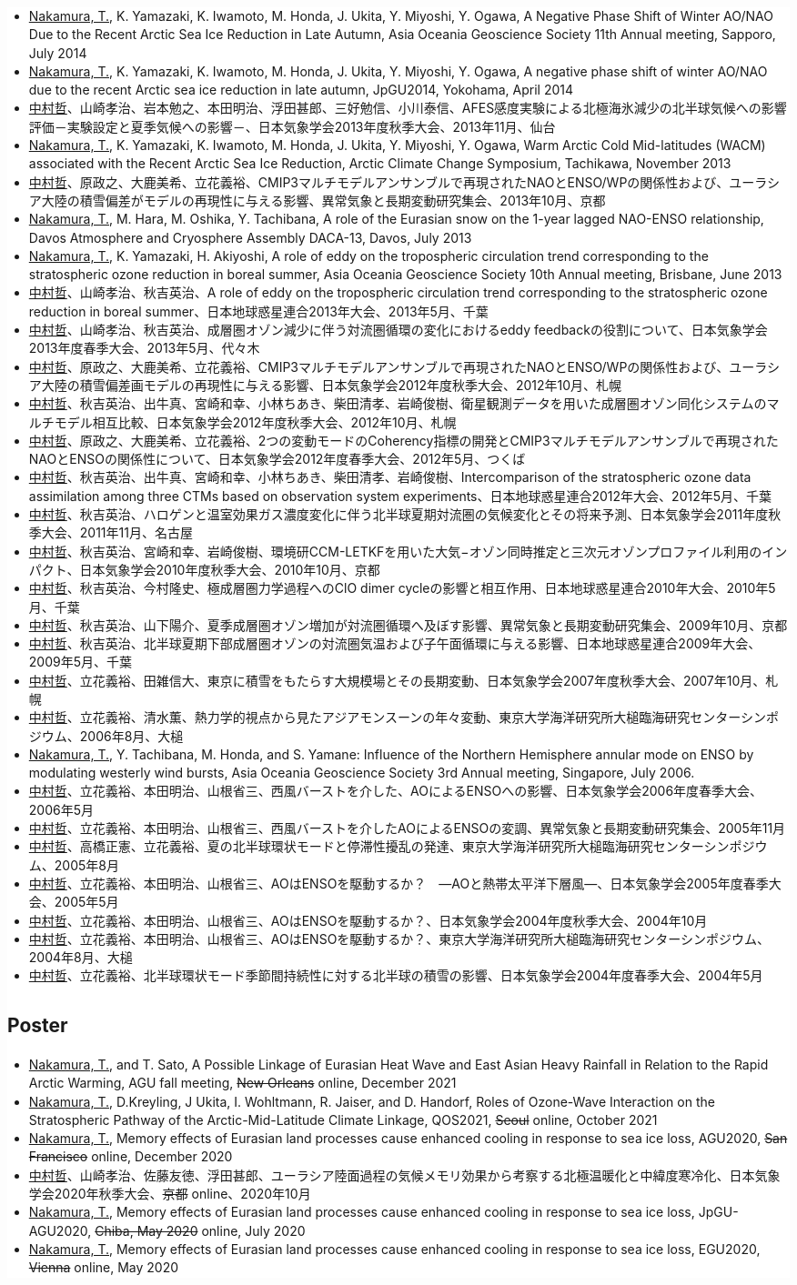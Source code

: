 - <u>Nakamura, T.</u>, K. Yamazaki, K. Iwamoto, M. Honda, J. Ukita, Y. Miyoshi, Y. Ogawa, A Negative Phase Shift of Winter AO/NAO Due to the Recent Arctic Sea Ice Reduction in Late Autumn, Asia Oceania Geoscience Society 11th Annual meeting, Sapporo, July 2014
- <u>Nakamura, T.</u>, K. Yamazaki, K. Iwamoto, M. Honda, J. Ukita, Y. Miyoshi, Y. Ogawa, A negative phase shift of winter AO/NAO due to the recent Arctic sea ice reduction in late autumn, JpGU2014, Yokohama, April 2014
- <u>中村哲</u>、山崎孝治、岩本勉之、本田明治、浮田甚郎、三好勉信、小川泰信、AFES感度実験による北極海氷減少の北半球気候への影響評価－実験設定と夏季気候への影響－、日本気象学会2013年度秋季大会、2013年11月、仙台
- <u>Nakamura, T.</u>, K. Yamazaki, K. Iwamoto, M. Honda, J. Ukita, Y. Miyoshi, Y. Ogawa, Warm Arctic Cold Mid-latitudes (WACM) associated with the Recent Arctic Sea Ice Reduction, Arctic Climate Change Symposium, Tachikawa, November 2013
- <u>中村哲</u>、原政之、大鹿美希、立花義裕、CMIP3マルチモデルアンサンブルで再現されたNAOとENSO/WPの関係性および、ユーラシア大陸の積雪偏差がモデルの再現性に与える影響、異常気象と長期変動研究集会、2013年10月、京都
- <u>Nakamura, T.</u>, M. Hara, M. Oshika, Y. Tachibana, A role of the Eurasian snow on the 1-year lagged NAO-ENSO relationship, Davos Atmosphere and Cryosphere Assembly DACA-13, Davos, July 2013
- <u>Nakamura, T.</u>, K. Yamazaki, H. Akiyoshi, A role of eddy on the tropospheric circulation trend corresponding to the stratospheric ozone reduction in boreal summer, Asia Oceania Geoscience Society 10th Annual meeting, Brisbane, June 2013
- <u>中村哲</u>、山崎孝治、秋吉英治、A role of eddy on the tropospheric circulation trend corresponding to the stratospheric ozone reduction in boreal summer、日本地球惑星連合2013年大会、2013年5月、千葉
- <u>中村哲</u>、山崎孝治、秋吉英治、成層圏オゾン減少に伴う対流圏循環の変化におけるeddy feedbackの役割について、日本気象学会2013年度春季大会、2013年5月、代々木
- <u>中村哲</u>、原政之、大鹿美希、立花義裕、CMIP3マルチモデルアンサンブルで再現されたNAOとENSO/WPの関係性および、ユーラシア大陸の積雪偏差画モデルの再現性に与える影響、日本気象学会2012年度秋季大会、2012年10月、札幌
- <u>中村哲</u>、秋吉英治、出牛真、宮崎和幸、小林ちあき、柴田清孝、岩崎俊樹、衛星観測データを用いた成層圏オゾン同化システムのマルチモデル相互比較、日本気象学会2012年度秋季大会、2012年10月、札幌  
- <u>中村哲</u>、原政之、大鹿美希、立花義裕、2つの変動モードのCoherency指標の開発とCMIP3マルチモデルアンサンブルで再現されたNAOとENSOの関係性について、日本気象学会2012年度春季大会、2012年5月、つくば
- <u>中村哲</u>、秋吉英治、出牛真、宮崎和幸、小林ちあき、柴田清孝、岩崎俊樹、Intercomparison of the stratospheric ozone data assimilation among three CTMs based on observation system experiments、日本地球惑星連合2012年大会、2012年5月、千葉
- <u>中村哲</u>、秋吉英治、ハロゲンと温室効果ガス濃度変化に伴う北半球夏期対流圏の気候変化とその将来予測、日本気象学会2011年度秋季大会、2011年11月、名古屋
- <u>中村哲</u>、秋吉英治、宮崎和幸、岩崎俊樹、環境研CCM-LETKFを用いた大気−オゾン同時推定と三次元オゾンプロファイル利用のインパクト、日本気象学会2010年度秋季大会、2010年10月、京都
- <u>中村哲</u>、秋吉英治、今村隆史、極成層圏力学過程へのClO dimer cycleの影響と相互作用、日本地球惑星連合2010年大会、2010年5月、千葉
- <u>中村哲</u>、秋吉英治、山下陽介、夏季成層圏オゾン増加が対流圏循環へ及ぼす影響、異常気象と長期変動研究集会、2009年10月、京都
- <u>中村哲</u>、秋吉英治、北半球夏期下部成層圏オゾンの対流圏気温および子午面循環に与える影響、日本地球惑星連合2009年大会、2009年5月、千葉
- <u>中村哲</u>、立花義裕、田雑信大、東京に積雪をもたらす大規模場とその長期変動、日本気象学会2007年度秋季大会、2007年10月、札幌
- <u>中村哲</u>、立花義裕、清水薫、熱力学的視点から見たアジアモンスーンの年々変動、東京大学海洋研究所大槌臨海研究センターシンポジウム、2006年8月、大槌
- <u>Nakamura, T.</u>, Y. Tachibana, M. Honda, and S. Yamane: Influence of the Northern Hemisphere annular mode on ENSO by modulating westerly wind bursts, Asia Oceania Geoscience Society 3rd Annual meeting, Singapore, July 2006.
- <u>中村哲</u>、立花義裕、本田明治、山根省三、西風バーストを介した、AOによるENSOへの影響、日本気象学会2006年度春季大会、2006年5月
- <u>中村哲</u>、立花義裕、本田明治、山根省三、西風バーストを介したAOによるENSOの変調、異常気象と長期変動研究集会、2005年11月
- <u>中村哲</u>、高橋正憲、立花義裕、夏の北半球環状モードと停滞性擾乱の発達、東京大学海洋研究所大槌臨海研究センターシンポジウム、2005年8月
- <u>中村哲</u>、立花義裕、本田明治、山根省三、AOはENSOを駆動するか？　―AOと熱帯太平洋下層風―、日本気象学会2005年度春季大会、2005年5月
- <u>中村哲</u>、立花義裕、本田明治、山根省三、AOはENSOを駆動するか？、日本気象学会2004年度秋季大会、2004年10月
- <u>中村哲</u>、立花義裕、本田明治、山根省三、AOはENSOを駆動するか？、東京大学海洋研究所大槌臨海研究センターシンポジウム、2004年8月、大槌
- <u>中村哲</u>、立花義裕、北半球環状モード季節間持続性に対する北半球の積雪の影響、日本気象学会2004年度春季大会、2004年5月

Poster 
---           
- <u>Nakamura, T.</u>, and T. Sato, A Possible Linkage of Eurasian Heat Wave and East Asian Heavy Rainfall in Relation to the Rapid Arctic Warming, AGU fall meeting, ~~New Orleans~~ online, December 2021
- <u>Nakamura, T.</u>, D.Kreyling, J Ukita, I. Wohltmann, R. Jaiser, and D. Handorf, Roles of Ozone-Wave Interaction on the Stratospheric Pathway of the Arctic-Mid-Latitude Climate Linkage, QOS2021, ~~Seoul~~ online, October 2021         
- <u>Nakamura, T.</u>, Memory effects of Eurasian land processes cause enhanced cooling in response to sea ice loss, AGU2020, ~~San Francisco~~ online, December 2020
- <u>中村哲</u>、山崎孝治、佐藤友徳、浮田甚郎、ユーラシア陸面過程の気候メモリ効果から考察する北極温暖化と中緯度寒冷化、日本気象学会2020年秋季大会、~~京都~~ online、2020年10月 
- <u>Nakamura, T.</u>, Memory effects of Eurasian land processes cause enhanced cooling in response to sea ice loss, JpGU-AGU2020, ~~Chiba, May 2020~~ online, July 2020 
- <u>Nakamura, T.</u>, Memory effects of Eurasian land processes cause enhanced cooling in response to sea ice loss, EGU2020, ~~Vienna~~ online, May 2020 